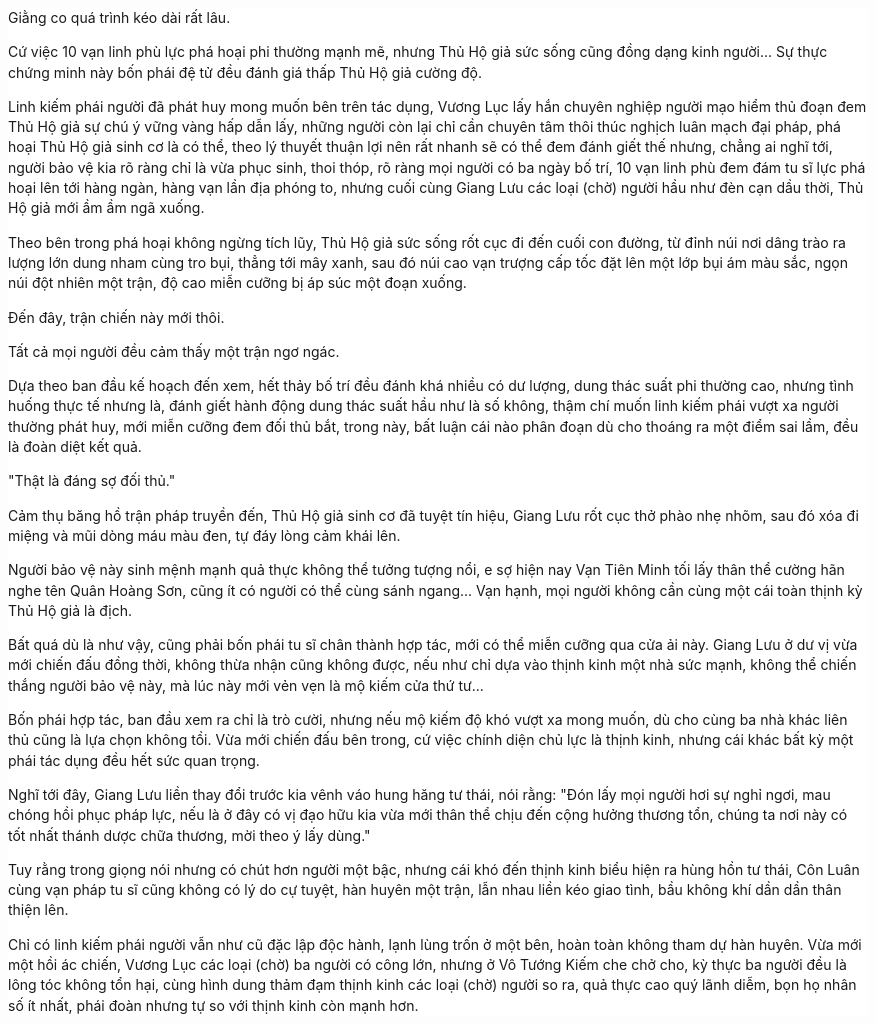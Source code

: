 Giằng co quá trình kéo dài rất lâu.

Cứ việc 10 vạn linh phù lực phá hoại phi thường mạnh mẽ, nhưng Thủ Hộ giả sức sống cũng đồng dạng kinh người... Sự thực chứng minh này bốn phái đệ tử đều đánh giá thấp Thủ Hộ giả cường độ.

Linh kiếm phái người đã phát huy mong muốn bên trên tác dụng, Vương Lục lấy hắn chuyên nghiệp người mạo hiểm thủ đoạn đem Thủ Hộ giả sự chú ý vững vàng hấp dẫn lấy, những người còn lại chỉ cần chuyên tâm thôi thúc nghịch luân mạch đại pháp, phá hoại Thủ Hộ giả sinh cơ là có thể, theo lý thuyết thuận lợi nên rất nhanh sẽ có thể đem đánh giết thế nhưng, chẳng ai nghĩ tới, người bảo vệ kia rõ ràng chỉ là vừa phục sinh, thoi thóp, rõ ràng mọi người có ba ngày bố trí, 10 vạn linh phù đem đám tu sĩ lực phá hoại lên tới hàng ngàn, hàng vạn lần địa phóng to, nhưng cuối cùng Giang Lưu các loại (chờ) người hầu như đèn cạn dầu thời, Thủ Hộ giả mới ầm ầm ngã xuống.

Theo bên trong phá hoại không ngừng tích lũy, Thủ Hộ giả sức sống rốt cục đi đến cuối con đường, từ đỉnh núi nơi dâng trào ra lượng lớn dung nham cùng tro bụi, thẳng tới mây xanh, sau đó núi cao vạn trượng cấp tốc đặt lên một lớp bụi ám màu sắc, ngọn núi đột nhiên một trận, độ cao miễn cưỡng bị áp súc một đoạn xuống.

Đến đây, trận chiến này mới thôi.

Tất cả mọi người đều cảm thấy một trận ngơ ngác.

Dựa theo ban đầu kế hoạch đến xem, hết thảy bố trí đều đánh khá nhiều có dư lượng, dung thác suất phi thường cao, nhưng tình huống thực tế nhưng là, đánh giết hành động dung thác suất hầu như là số không, thậm chí muốn linh kiếm phái vượt xa người thường phát huy, mới miễn cưỡng đem đối thủ bắt, trong này, bất luận cái nào phân đoạn dù cho thoáng ra một điểm sai lầm, đều là đoàn diệt kết quả.

"Thật là đáng sợ đối thủ."

Cảm thụ băng hồ trận pháp truyền đến, Thủ Hộ giả sinh cơ đã tuyệt tín hiệu, Giang Lưu rốt cục thở phào nhẹ nhõm, sau đó xóa đi miệng và mũi dòng máu màu đen, tự đáy lòng cảm khái lên.

Người bảo vệ này sinh mệnh mạnh quả thực không thể tưởng tượng nổi, e sợ hiện nay Vạn Tiên Minh tối lấy thân thể cường hãn nghe tên Quân Hoàng Sơn, cũng ít có người có thể cùng sánh ngang... Vạn hạnh, mọi người không cần cùng một cái toàn thịnh kỳ Thủ Hộ giả là địch.

Bất quá dù là như vậy, cũng phải bốn phái tu sĩ chân thành hợp tác, mới có thể miễn cưỡng qua cửa ải này. Giang Lưu ở dư vị vừa mới chiến đấu đồng thời, không thừa nhận cũng không được, nếu như chỉ dựa vào thịnh kinh một nhà sức mạnh, không thể chiến thắng người bảo vệ này, mà lúc này mới vẻn vẹn là mộ kiếm cửa thứ tư...

Bốn phái hợp tác, ban đầu xem ra chỉ là trò cười, nhưng nếu mộ kiếm độ khó vượt xa mong muốn, dù cho cùng ba nhà khác liên thủ cũng là lựa chọn không tồi. Vừa mới chiến đấu bên trong, cứ việc chính diện chủ lực là thịnh kinh, nhưng cái khác bất kỳ một phái tác dụng đều hết sức quan trọng.

Nghĩ tới đây, Giang Lưu liền thay đổi trước kia vênh váo hung hăng tư thái, nói rằng: "Đón lấy mọi người hơi sự nghỉ ngơi, mau chóng hồi phục pháp lực, nếu là ở đây có vị đạo hữu kia vừa mới thân thể chịu đến cộng hưởng thương tổn, chúng ta nơi này có tốt nhất thánh dược chữa thương, mời theo ý lấy dùng."

Tuy rằng trong giọng nói nhưng có chút hơn người một bậc, nhưng cái khó đến thịnh kinh biểu hiện ra hùng hồn tư thái, Côn Luân cùng vạn pháp tu sĩ cũng không có lý do cự tuyệt, hàn huyên một trận, lẫn nhau liền kéo giao tình, bầu không khí dần dần thân thiện lên.

Chỉ có linh kiếm phái người vẫn như cũ đặc lập độc hành, lạnh lùng trốn ở một bên, hoàn toàn không tham dự hàn huyên. Vừa mới một hồi ác chiến, Vương Lục các loại (chờ) ba người có công lớn, nhưng ở Vô Tướng Kiếm che chở cho, kỳ thực ba người đều là lông tóc không tổn hại, cùng hình dung thảm đạm thịnh kinh các loại (chờ) người so ra, quả thực cao quý lãnh diễm, bọn họ nhân số ít nhất, phái đoàn nhưng tự so với thịnh kinh còn mạnh hơn.
